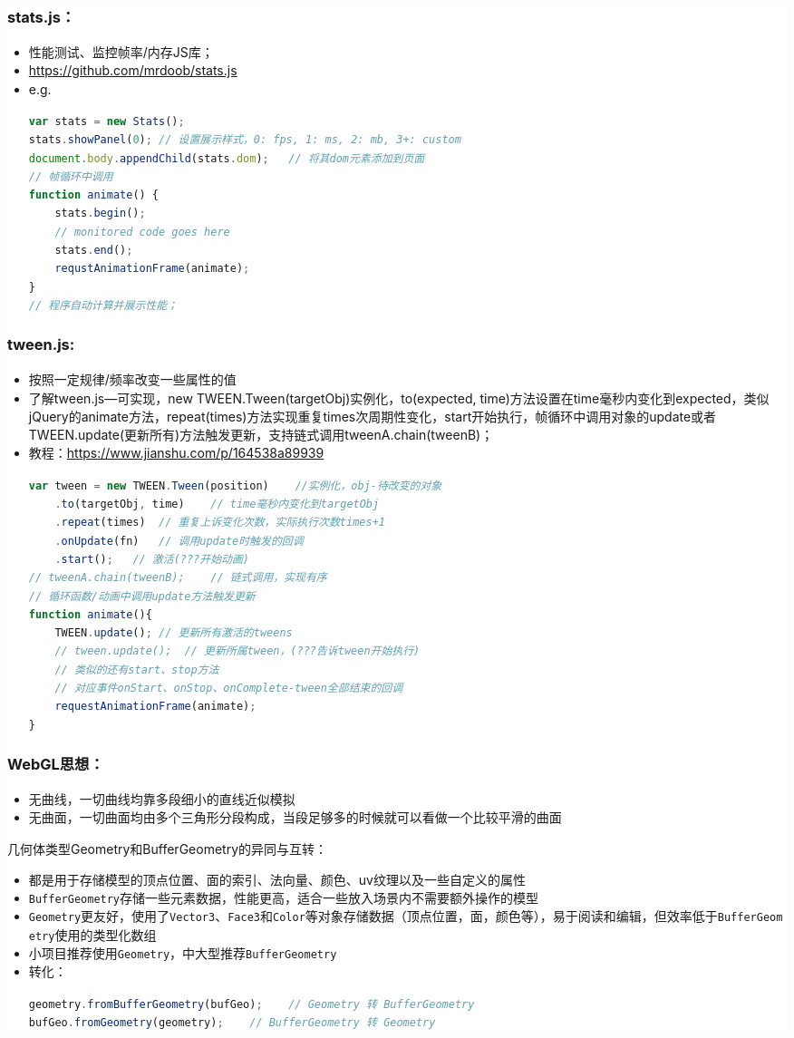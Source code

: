 ### stats.js：
* 性能测试、监控帧率/内存JS库；
* https://github.com/mrdoob/stats.js
* e.g.
    ```javascript
    var stats = new Stats();
    stats.showPanel(0); // 设置展示样式，0: fps, 1: ms, 2: mb, 3+: custom
    document.body.appendChild(stats.dom);   // 将其dom元素添加到页面
    // 帧循环中调用
    function animate() {
        stats.begin();
        // monitored code goes here
        stats.end();
        requstAnimationFrame(animate);
    }
    // 程序自动计算并展示性能；
    ```

### tween.js:
* 按照一定规律/频率改变一些属性的值
* 了解tween.js—可实现，new TWEEN.Tween(targetObj)实例化，to(expected, time)方法设置在time毫秒内变化到expected，类似jQuery的animate方法，repeat(times)方法实现重复times次周期性变化，start开始执行，帧循环中调用对象的update或者TWEEN.update(更新所有)方法触发更新，支持链式调用tweenA.chain(tweenB)；
* 教程：https://www.jianshu.com/p/164538a89939
    ```javascript
    var tween = new TWEEN.Tween(position)    //实例化，obj-待改变的对象
        .to(targetObj, time)    // time毫秒内变化到targetObj
        .repeat(times)  // 重复上诉变化次数，实际执行次数times+1
        .onUpdate(fn)   // 调用update时触发的回调
        .start();   // 激活(???开始动画)
    // tweenA.chain(tweenB);    // 链式调用，实现有序
    // 循环函数/动画中调用update方法触发更新
    function animate(){
        TWEEN.update(); // 更新所有激活的tweens
        // tween.update();  // 更新所属tween，(???告诉tween开始执行)
        // 类似的还有start、stop方法
        // 对应事件onStart、onStop、onComplete-tween全部结束的回调
        requestAnimationFrame(animate);
    }

### WebGL思想：
* 无曲线，一切曲线均靠多段细小的直线近似模拟
* 无曲面，一切曲面均由多个三角形分段构成，当段足够多的时候就可以看做一个比较平滑的曲面

几何体类型Geometry和BufferGeometry的异同与互转：
* 都是用于存储模型的顶点位置、面的索引、法向量、颜色、uv纹理以及一些自定义的属性
* `BufferGeometry`存储一些元素数据，性能更高，适合一些放入场景内不需要额外操作的模型
* `Geometry`更友好，使用了`Vector3`、`Face3`和`Color`等对象存储数据（顶点位置，面，颜色等），易于阅读和编辑，但效率低于`BufferGeometry`使用的类型化数组
* 小项目推荐使用`Geometry`，中大型推荐`BufferGeometry`
* 转化：
    ```javascript
    geometry.fromBufferGeometry(bufGeo);    // Geometry 转 BufferGeometry
    bufGeo.fromGeometry(geometry);    // BufferGeometry 转 Geometry
    ```
